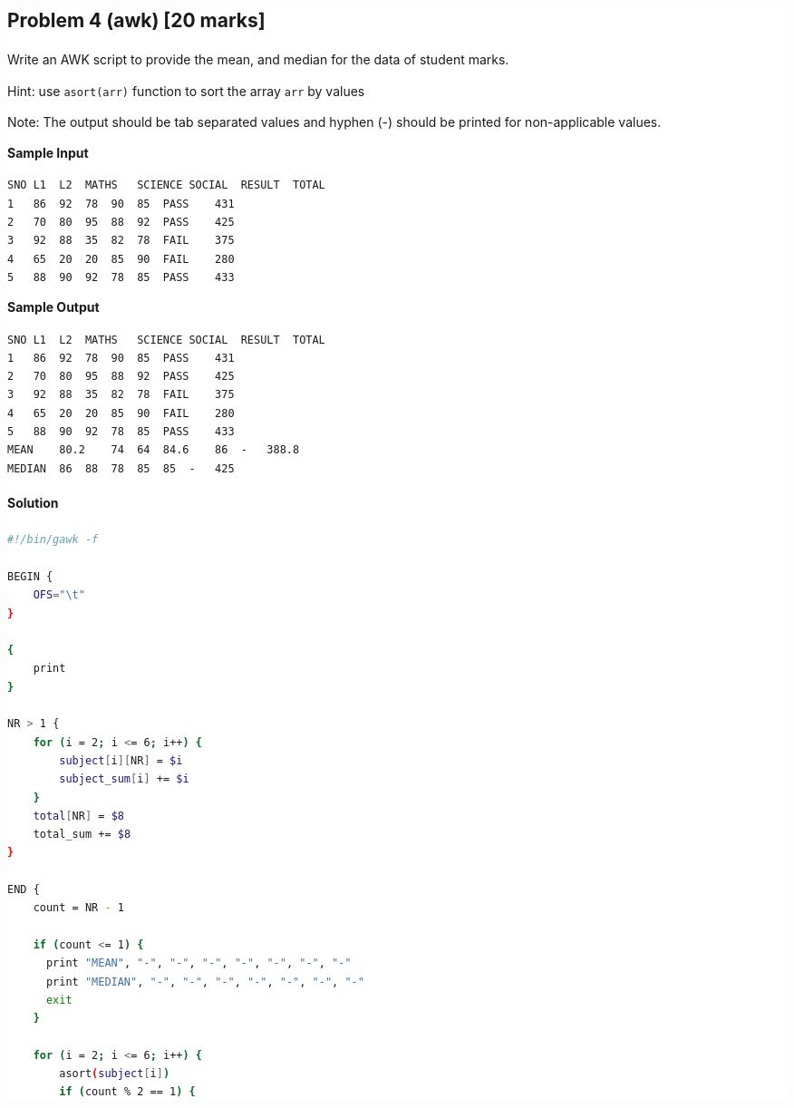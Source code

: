 ## Problem 4 (awk) [20 marks]

Write an AWK script to provide the mean, and median for the data of student marks.

Hint: use `asort(arr)` function to sort the array `arr` by values

Note: The output should be tab separated values and hyphen (-) should be printed for non-applicable values.

**Sample Input**

```
SNO	L1	L2	MATHS	SCIENCE	SOCIAL	RESULT	TOTAL
1	86	92	78	90	85	PASS	431
2	70	80	95	88	92	PASS	425
3	92	88	35	82	78	FAIL	375
4	65	20	20	85	90	FAIL	280
5	88	90	92	78	85	PASS	433
```

**Sample Output**

```
SNO	L1	L2	MATHS	SCIENCE	SOCIAL	RESULT	TOTAL
1	86	92	78	90	85	PASS	431
2	70	80	95	88	92	PASS	425
3	92	88	35	82	78	FAIL	375
4	65	20	20	85	90	FAIL	280
5	88	90	92	78	85	PASS	433
MEAN	80.2	74	64	84.6	86	-	388.8
MEDIAN	86	88	78	85	85	-	425
```

#### Solution

```bash
#!/bin/gawk -f

BEGIN {
    OFS="\t"
}

{
    print
}

NR > 1 {
    for (i = 2; i <= 6; i++) {
        subject[i][NR] = $i
        subject_sum[i] += $i
    }
    total[NR] = $8
    total_sum += $8
}

END {
    count = NR - 1

    if (count <= 1) {
      print "MEAN", "-", "-", "-", "-", "-", "-", "-"
      print "MEDIAN", "-", "-", "-", "-", "-", "-", "-"
      exit
    }

    for (i = 2; i <= 6; i++) {
        asort(subject[i])
        if (count % 2 == 1) {
```
